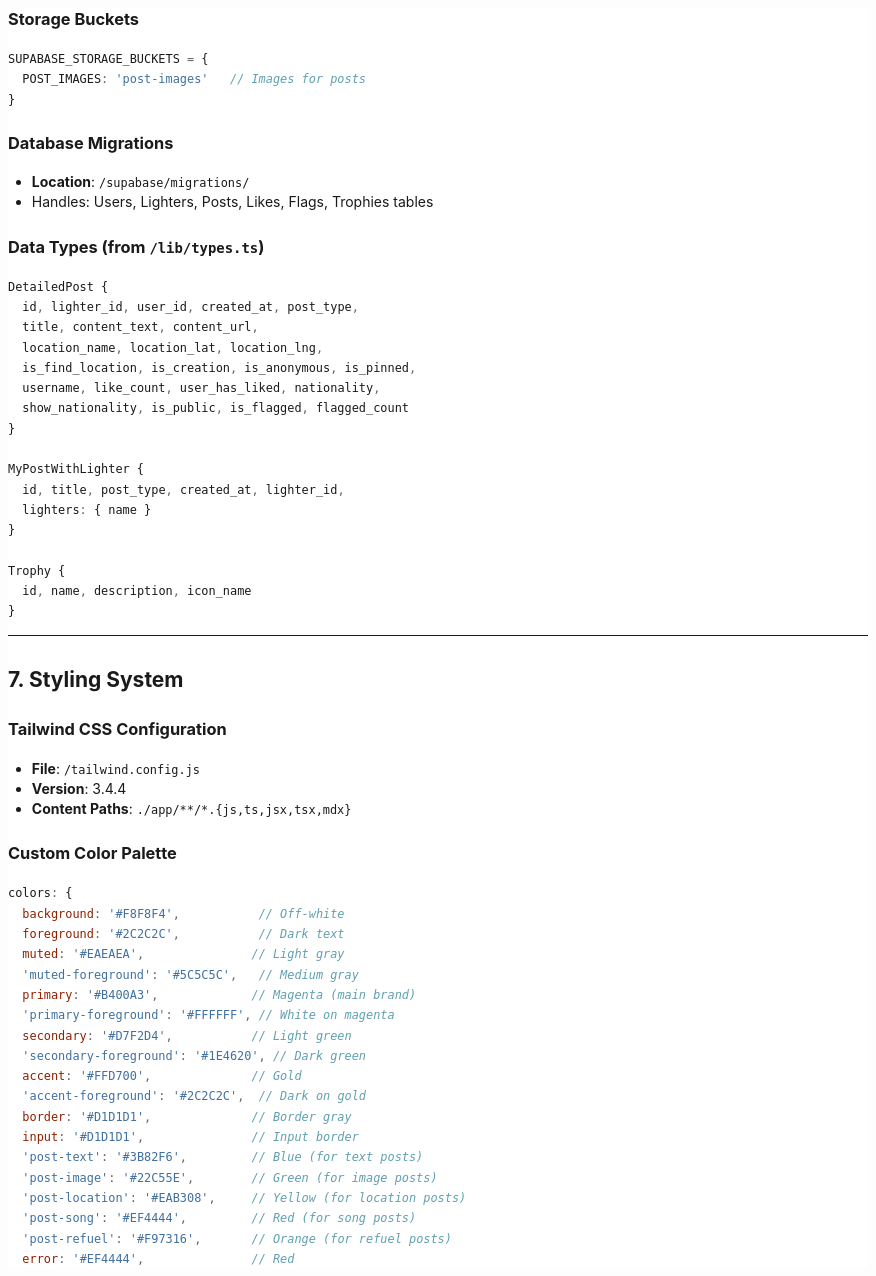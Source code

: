 ### Storage Buckets
```typescript
SUPABASE_STORAGE_BUCKETS = {
  POST_IMAGES: 'post-images'   // Images for posts
}
```

### Database Migrations
- **Location**: `/supabase/migrations/`
- Handles: Users, Lighters, Posts, Likes, Flags, Trophies tables

### Data Types (from `/lib/types.ts`)
```typescript
DetailedPost {
  id, lighter_id, user_id, created_at, post_type,
  title, content_text, content_url,
  location_name, location_lat, location_lng,
  is_find_location, is_creation, is_anonymous, is_pinned,
  username, like_count, user_has_liked, nationality,
  show_nationality, is_public, is_flagged, flagged_count
}

MyPostWithLighter {
  id, title, post_type, created_at, lighter_id,
  lighters: { name }
}

Trophy {
  id, name, description, icon_name
}
```

---

## 7. Styling System

### Tailwind CSS Configuration
- **File**: `/tailwind.config.js`
- **Version**: 3.4.4
- **Content Paths**: `./app/**/*.{js,ts,jsx,tsx,mdx}`

### Custom Color Palette
```javascript
colors: {
  background: '#F8F8F4',           // Off-white
  foreground: '#2C2C2C',           // Dark text
  muted: '#EAEAEA',               // Light gray
  'muted-foreground': '#5C5C5C',   // Medium gray
  primary: '#B400A3',             // Magenta (main brand)
  'primary-foreground': '#FFFFFF', // White on magenta
  secondary: '#D7F2D4',           // Light green
  'secondary-foreground': '#1E4620', // Dark green
  accent: '#FFD700',              // Gold
  'accent-foreground': '#2C2C2C',  // Dark on gold
  border: '#D1D1D1',              // Border gray
  input: '#D1D1D1',               // Input border
  'post-text': '#3B82F6',         // Blue (for text posts)
  'post-image': '#22C55E',        // Green (for image posts)
  'post-location': '#EAB308',     // Yellow (for location posts)
  'post-song': '#EF4444',         // Red (for song posts)
  'post-refuel': '#F97316',       // Orange (for refuel posts)
  error: '#EF4444',               // Red
```